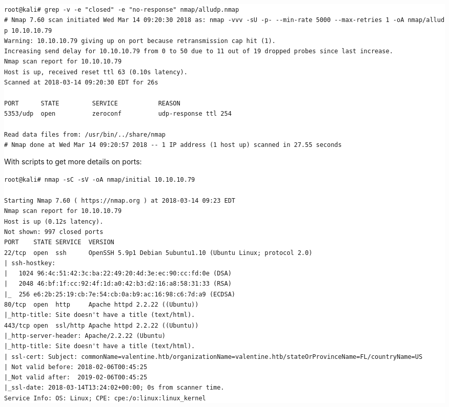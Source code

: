     root@kali# grep -v -e "closed" -e "no-response" nmap/alludp.nmap
    # Nmap 7.60 scan initiated Wed Mar 14 09:20:30 2018 as: nmap -vvv -sU -p- --min-rate 5000 --max-retries 1 -oA nmap/alludp 10.10.10.79
    Warning: 10.10.10.79 giving up on port because retransmission cap hit (1).
    Increasing send delay for 10.10.10.79 from 0 to 50 due to 11 out of 19 dropped probes since last increase.
    Nmap scan report for 10.10.10.79
    Host is up, received reset ttl 63 (0.10s latency).
    Scanned at 2018-03-14 09:20:30 EDT for 26s
    
    PORT      STATE         SERVICE           REASON
    5353/udp  open          zeroconf          udp-response ttl 254
    
    Read data files from: /usr/bin/../share/nmap
    # Nmap done at Wed Mar 14 09:20:57 2018 -- 1 IP address (1 host up) scanned in 27.55 seconds
    

With scripts to get more details on ports:

    
    
    root@kali# nmap -sC -sV -oA nmap/initial 10.10.10.79
    
    Starting Nmap 7.60 ( https://nmap.org ) at 2018-03-14 09:23 EDT
    Nmap scan report for 10.10.10.79
    Host is up (0.12s latency).
    Not shown: 997 closed ports
    PORT    STATE SERVICE  VERSION
    22/tcp  open  ssh      OpenSSH 5.9p1 Debian 5ubuntu1.10 (Ubuntu Linux; protocol 2.0)
    | ssh-hostkey:
    |   1024 96:4c:51:42:3c:ba:22:49:20:4d:3e:ec:90:cc:fd:0e (DSA)
    |   2048 46:bf:1f:cc:92:4f:1d:a0:42:b3:d2:16:a8:58:31:33 (RSA)
    |_  256 e6:2b:25:19:cb:7e:54:cb:0a:b9:ac:16:98:c6:7d:a9 (ECDSA)
    80/tcp  open  http     Apache httpd 2.2.22 ((Ubuntu))
    |_http-title: Site doesn't have a title (text/html).
    443/tcp open  ssl/http Apache httpd 2.2.22 ((Ubuntu))
    |_http-server-header: Apache/2.2.22 (Ubuntu)
    |_http-title: Site doesn't have a title (text/html).
    | ssl-cert: Subject: commonName=valentine.htb/organizationName=valentine.htb/stateOrProvinceName=FL/countryName=US
    | Not valid before: 2018-02-06T00:45:25
    |_Not valid after:  2019-02-06T00:45:25
    |_ssl-date: 2018-03-14T13:24:02+00:00; 0s from scanner time.
    Service Info: OS: Linux; CPE: cpe:/o:linux:linux_kernel
    